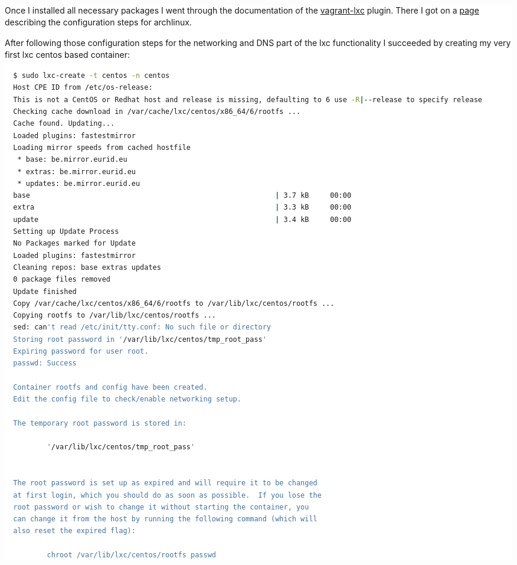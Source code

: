 Once I installed all necessary packages I went through the documentation of the [vagrant-lxc](https://github.com/fgrehm/vagrant-lxc) plugin. There I got on a [page](https://github.com/fgrehm/vagrant-lxc/wiki/Usage-on-Arch-Linux-hosts) describing the configuration steps for archlinux.

After following those configuration steps for the networking and DNS part of the lxc functionality I succeeded by creating my very first lxc centos based container:

```bash
  $ sudo lxc-create -t centos -n centos
  Host CPE ID from /etc/os-release:
  This is not a CentOS or Redhat host and release is missing, defaulting to 6 use -R|--release to specify release
  Checking cache download in /var/cache/lxc/centos/x86_64/6/rootfs ...
  Cache found. Updating...
  Loaded plugins: fastestmirror
  Loading mirror speeds from cached hostfile
   * base: be.mirror.eurid.eu
   * extras: be.mirror.eurid.eu
   * updates: be.mirror.eurid.eu
  base                                                          | 3.7 kB     00:00
  extra                                                         | 3.3 kB     00:00
  update                                                        | 3.4 kB     00:00
  Setting up Update Process
  No Packages marked for Update
  Loaded plugins: fastestmirror
  Cleaning repos: base extras updates
  0 package files removed
  Update finished
  Copy /var/cache/lxc/centos/x86_64/6/rootfs to /var/lib/lxc/centos/rootfs ...
  Copying rootfs to /var/lib/lxc/centos/rootfs ...
  sed: can't read /etc/init/tty.conf: No such file or directory
  Storing root password in '/var/lib/lxc/centos/tmp_root_pass'
  Expiring password for user root.
  passwd: Success

  Container rootfs and config have been created.
  Edit the config file to check/enable networking setup.

  The temporary root password is stored in:

          '/var/lib/lxc/centos/tmp_root_pass'


  The root password is set up as expired and will require it to be changed
  at first login, which you should do as soon as possible.  If you lose the
  root password or wish to change it without starting the container, you
  can change it from the host by running the following command (which will
  also reset the expired flag):

          chroot /var/lib/lxc/centos/rootfs passwd

```
